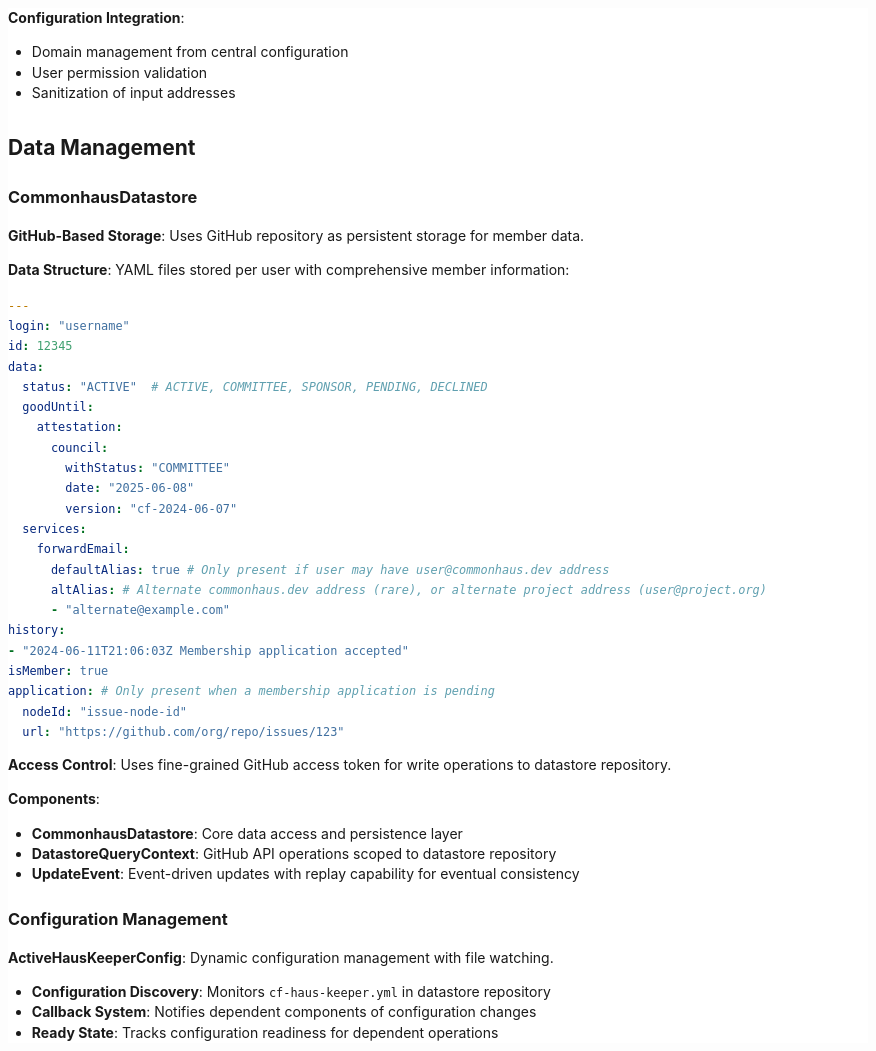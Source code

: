 **Configuration Integration**:
- Domain management from central configuration
- User permission validation
- Sanitization of input addresses

## Data Management

### CommonhausDatastore

**GitHub-Based Storage**: Uses GitHub repository as persistent storage for member data.

**Data Structure**: YAML files stored per user with comprehensive member information:

```yaml
---
login: "username"
id: 12345
data:
  status: "ACTIVE"  # ACTIVE, COMMITTEE, SPONSOR, PENDING, DECLINED
  goodUntil:
    attestation:
      council:
        withStatus: "COMMITTEE"
        date: "2025-06-08"
        version: "cf-2024-06-07"
  services:
    forwardEmail:
      defaultAlias: true # Only present if user may have user@commonhaus.dev address
      altAlias: # Alternate commonhaus.dev address (rare), or alternate project address (user@project.org)
      - "alternate@example.com"
history:
- "2024-06-11T21:06:03Z Membership application accepted"
isMember: true
application: # Only present when a membership application is pending
  nodeId: "issue-node-id"
  url: "https://github.com/org/repo/issues/123"
```

**Access Control**: Uses fine-grained GitHub access token for write operations to datastore repository.

**Components**:
- **CommonhausDatastore**: Core data access and persistence layer
- **DatastoreQueryContext**: GitHub API operations scoped to datastore repository  
- **UpdateEvent**: Event-driven updates with replay capability for eventual consistency

### Configuration Management

**ActiveHausKeeperConfig**: Dynamic configuration management with file watching.

- **Configuration Discovery**: Monitors `cf-haus-keeper.yml` in datastore repository
- **Callback System**: Notifies dependent components of configuration changes
- **Ready State**: Tracks configuration readiness for dependent operations
